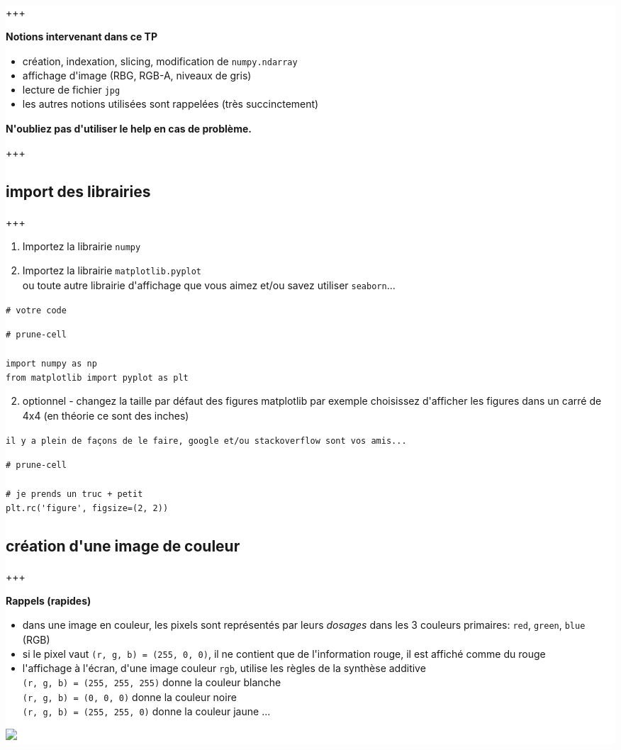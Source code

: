 +++

**Notions intervenant dans ce TP**

* création, indexation, slicing, modification  de `numpy.ndarray`
* affichage d'image (RBG, RGB-A, niveaux de gris)
* lecture de fichier `jpg`
* les autres notions utilisées sont rappelées (très succinctement)

**N'oubliez pas d'utiliser le help en cas de problème.**

+++

## import des librairies

+++

1. Importez la librairie `numpy`

1. Importez la librairie `matplotlib.pyplot`  
ou toute autre librairie d'affichage que vous aimez et/ou savez utiliser `seaborn`...

```{code-cell} ipython3
# votre code
```

```{code-cell} ipython3
# prune-cell

import numpy as np
from matplotlib import pyplot as plt
```

2. optionnel - changez la taille par défaut des figures matplotlib
   par exemple choisissez d'afficher les figures dans un carré de 4x4 (en théorie ce sont des inches)

````{tip}
il y a plein de façons de le faire, google et/ou stackoverflow sont vos amis...
````

```{code-cell} ipython3
# prune-cell

# je prends un truc + petit
plt.rc('figure', figsize=(2, 2))
```

## création d'une image de couleur

+++

**Rappels (rapides)**

* dans une image en couleur, les pixels sont représentés par leurs *dosages* dans les 3 couleurs primaires: `red`, `green`, `blue` (RGB)  
* si le pixel vaut `(r, g, b) = (255, 0, 0)`, il ne contient que de l'information rouge, il est affiché comme du rouge
* l'affichage à l'écran, d'une image couleur `rgb`, utilise les règles de la synthèse additive  
`(r, g, b) = (255, 255, 255)` donne la couleur blanche  
`(r, g, b) = (0, 0, 0)` donne la couleur noire  
`(r, g, b) = (255, 255, 0)` donne la couleur jaune ...
<img src='media/synthese-additive.png' width=200>
